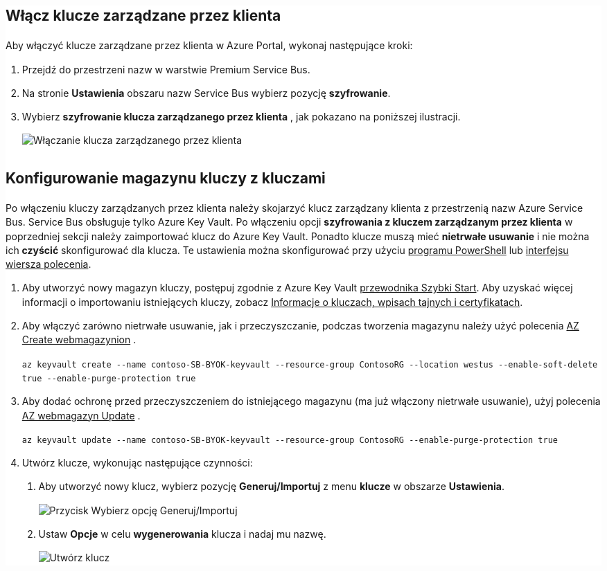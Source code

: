 ## <a name="enable-customer-managed-keys"></a>Włącz klucze zarządzane przez klienta
Aby włączyć klucze zarządzane przez klienta w Azure Portal, wykonaj następujące kroki:

1. Przejdź do przestrzeni nazw w warstwie Premium Service Bus.
2. Na stronie **Ustawienia** obszaru nazw Service Bus wybierz pozycję **szyfrowanie**.
3. Wybierz **szyfrowanie klucza zarządzanego przez klienta** , jak pokazano na poniższej ilustracji.

    ![Włączanie klucza zarządzanego przez klienta](./media/configure-customer-managed-key/enable-customer-managed-key.png)


## <a name="set-up-a-key-vault-with-keys"></a>Konfigurowanie magazynu kluczy z kluczami

Po włączeniu kluczy zarządzanych przez klienta należy skojarzyć klucz zarządzany klienta z przestrzenią nazw Azure Service Bus. Service Bus obsługuje tylko Azure Key Vault. Po włączeniu opcji **szyfrowania z kluczem zarządzanym przez klienta** w poprzedniej sekcji należy zaimportować klucz do Azure Key Vault. Ponadto klucze muszą mieć **nietrwałe usuwanie** i nie można ich **czyścić** skonfigurować dla klucza. Te ustawienia można skonfigurować przy użyciu [programu PowerShell](../key-vault/general/key-vault-recovery.md) lub [interfejsu wiersza polecenia](../key-vault/general/key-vault-recovery.md).

1. Aby utworzyć nowy magazyn kluczy, postępuj zgodnie z Azure Key Vault [przewodnika Szybki Start](../key-vault/general/overview.md). Aby uzyskać więcej informacji o importowaniu istniejących kluczy, zobacz [Informacje o kluczach, wpisach tajnych i certyfikatach](../key-vault/general/about-keys-secrets-certificates.md).
1. Aby włączyć zarówno nietrwałe usuwanie, jak i przeczyszczanie, podczas tworzenia magazynu należy użyć polecenia [AZ Create webmagazynion](/cli/azure/keyvault?view=azure-cli-latest#az-keyvault-create) .

    ```azurecli-interactive
    az keyvault create --name contoso-SB-BYOK-keyvault --resource-group ContosoRG --location westus --enable-soft-delete true --enable-purge-protection true
    ```    
1. Aby dodać ochronę przed przeczyszczeniem do istniejącego magazynu (ma już włączony nietrwałe usuwanie), użyj polecenia [AZ webmagazyn Update](/cli/azure/keyvault?view=azure-cli-latest#az-keyvault-update) .

    ```azurecli-interactive
    az keyvault update --name contoso-SB-BYOK-keyvault --resource-group ContosoRG --enable-purge-protection true
    ```
1. Utwórz klucze, wykonując następujące czynności:
    1. Aby utworzyć nowy klucz, wybierz pozycję **Generuj/Importuj** z menu **klucze** w obszarze **Ustawienia**.
        
        ![Przycisk Wybierz opcję Generuj/Importuj](./media/configure-customer-managed-key/select-generate-import.png)

    1. Ustaw **Opcje** w celu **wygenerowania** klucza i nadaj mu nazwę.

        ![Utwórz klucz](./media/configure-customer-managed-key/create-key.png) 
